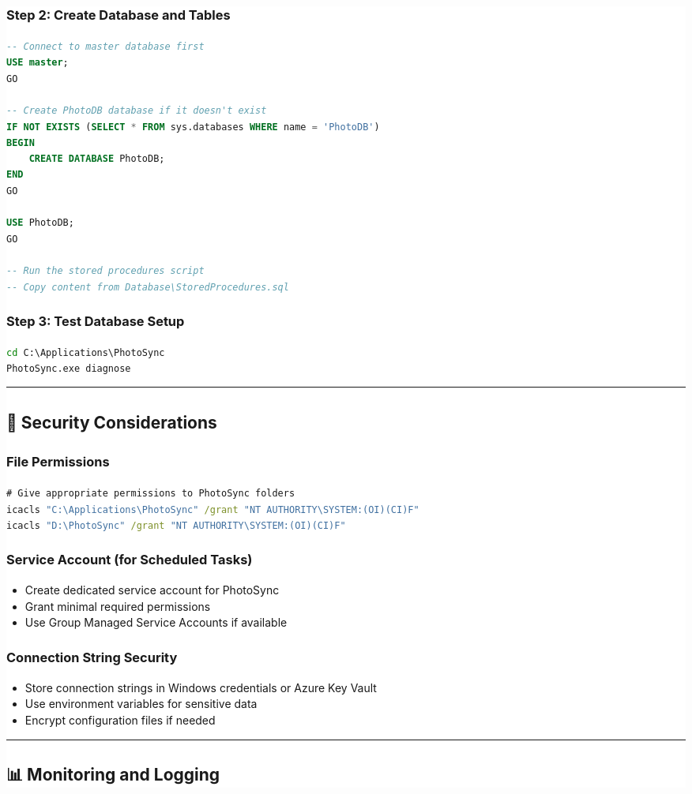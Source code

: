 ### **Step 2: Create Database and Tables**
```sql
-- Connect to master database first
USE master;
GO

-- Create PhotoDB database if it doesn't exist
IF NOT EXISTS (SELECT * FROM sys.databases WHERE name = 'PhotoDB')
BEGIN
    CREATE DATABASE PhotoDB;
END
GO

USE PhotoDB;
GO

-- Run the stored procedures script
-- Copy content from Database\StoredProcedures.sql
```

### **Step 3: Test Database Setup**
```cmd
cd C:\Applications\PhotoSync
PhotoSync.exe diagnose
```

---

## 🔐 **Security Considerations**

### **File Permissions**
```cmd
# Give appropriate permissions to PhotoSync folders
icacls "C:\Applications\PhotoSync" /grant "NT AUTHORITY\SYSTEM:(OI)(CI)F"
icacls "D:\PhotoSync" /grant "NT AUTHORITY\SYSTEM:(OI)(CI)F"
```

### **Service Account** (for Scheduled Tasks)
- Create dedicated service account for PhotoSync
- Grant minimal required permissions
- Use Group Managed Service Accounts if available

### **Connection String Security**
- Store connection strings in Windows credentials or Azure Key Vault
- Use environment variables for sensitive data
- Encrypt configuration files if needed

---

## 📊 **Monitoring and Logging**
